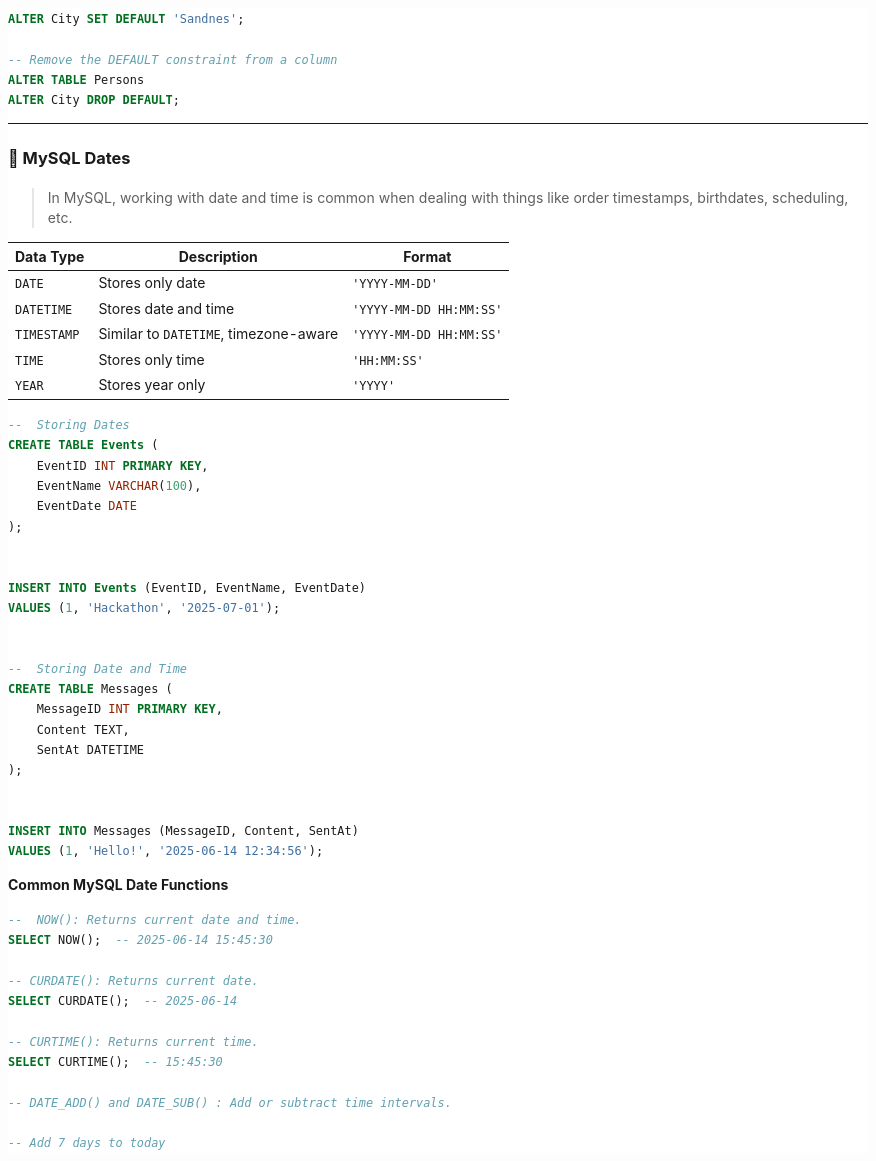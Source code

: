 ```sql
ALTER City SET DEFAULT 'Sandnes';

-- Remove the DEFAULT constraint from a column
ALTER TABLE Persons
ALTER City DROP DEFAULT;

```

---
### 📅 MySQL Dates
> In MySQL, working with date and time is common when dealing with things like order timestamps, birthdates, scheduling, etc.

| Data Type   | Description                           | Format                  |
| ----------- | ------------------------------------- | ----------------------- |
| `DATE`      | Stores only date                      | `'YYYY-MM-DD'`          |
| `DATETIME`  | Stores date and time                  | `'YYYY-MM-DD HH:MM:SS'` |
| `TIMESTAMP` | Similar to `DATETIME`, timezone-aware | `'YYYY-MM-DD HH:MM:SS'` |
| `TIME`      | Stores only time                      | `'HH:MM:SS'`            |
| `YEAR`      | Stores year only                      | `'YYYY'`                |

```sql
--  Storing Dates
CREATE TABLE Events (
    EventID INT PRIMARY KEY,
    EventName VARCHAR(100),
    EventDate DATE
);


INSERT INTO Events (EventID, EventName, EventDate)
VALUES (1, 'Hackathon', '2025-07-01');


--  Storing Date and Time
CREATE TABLE Messages (
    MessageID INT PRIMARY KEY,
    Content TEXT,
    SentAt DATETIME
);


INSERT INTO Messages (MessageID, Content, SentAt)
VALUES (1, 'Hello!', '2025-06-14 12:34:56');

```

**Common MySQL Date Functions**
```sql
--  NOW(): Returns current date and time.
SELECT NOW();  -- 2025-06-14 15:45:30

-- CURDATE(): Returns current date.
SELECT CURDATE();  -- 2025-06-14

-- CURTIME(): Returns current time.
SELECT CURTIME();  -- 15:45:30

-- DATE_ADD() and DATE_SUB() : Add or subtract time intervals.

-- Add 7 days to today
```